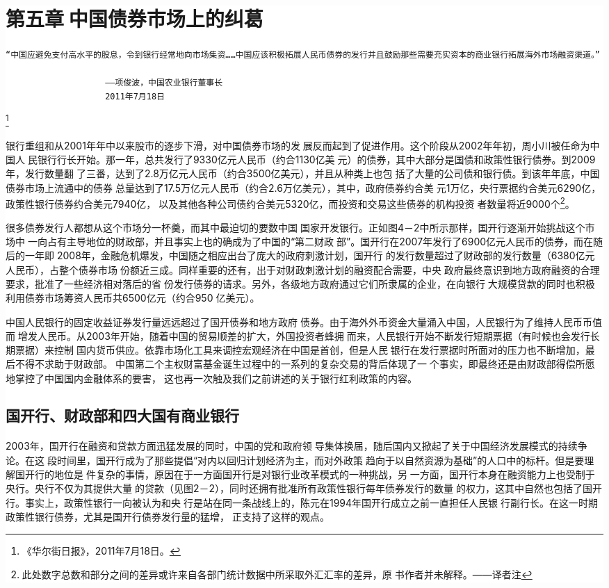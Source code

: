 # 第五章 中国债券市场上的纠葛

    “中国应避免支付高水平的股息，令到银行经常地向市场集资……中国应该积极拓展人民币债券的发行并且鼓励那些需要充实资本的商业银行拓展海外市场融资渠道。”

                        ——项俊波，中国农业银行董事长
                        2011年7月18日
[^5-1]

[^5-1]: 《华尔街日报》，2011年7月18日。

银行重组和从2001年年中以来股市的逐步下滑，对中国债券市场的发
展反而起到了促进作用。这个阶段从2002年年初，周小川被任命为中国人
民银行行长开始。那一年，总共发行了9330亿元人民币（约合1130亿美
元）的债券，其中大部分是国债和政策性银行债券。到2009年，发行数量翻
了三番，达到了2.8万亿元人民币（约合3500亿美元），并且从种类上也包
括了大量的公司债和银行债。到该年年底，中国债券市场上流通中的债券
总量达到了17.5万亿元人民币（约合2.6万亿美元），其中，政府债券约合美
元1万亿，央行票据约合美元6290亿，政策性银行债券约合美元7940亿，
以及其他各种公司债约合美元5320亿，而投资和交易这些债券的机构投资
者数量将近9000个[^5-2]。

很多债券发行人都想从这个市场分一杯羹，而其中最迫切的要数中国
国家开发银行。正如图4－2中所示那样，国开行逐渐开始挑战这个市场中
一向占有主导地位的财政部，并且事实上也的确成为了中国的“第二财政
部”。国开行在2007年发行了6900亿元人民币的债券，而在随后的一年即
2008年，金融危机爆发，中国随之相应出台了庞大的政府刺激计划，国开行
的发行数量超过了财政部的发行数量（6380亿元人民币），占整个债券市场
份额近三成。同样重要的还有，出于对财政刺激计划的融资配合需要，中央
政府最终意识到地方政府融资的合理要求，批准了一些经济相对落后的省
份发行债券的请求。另外，各级地方政府通过它们所隶属的企业，在向银行
大规模贷款的同时也积极利用债券市场筹资人民币共6500亿元（约合950
亿美元）。

中国人民银行的固定收益证券发行量远远超过了国开债券和地方政府
债券。由于海外外币资金大量涌入中国，人民银行为了维持人民币币值而
增发人民币。从2003年开始，随着中国的贸易顺差的扩大，外国投资者蜂拥
而来，人民银行开始不断发行短期票据（有时候也会发行长期票据）来控制
国内货币供应。依靠市场化工具来调控宏观经济在中国是首创，但是人民
银行在发行票据时所面对的压力也不断增加，最后不得不求助于财政部。
中国第二个主权财富基金诞生过程中的一系列的复杂交易的背后体现了一
个事实，即最终还是由财政部得偿所愿地掌控了中国国内金融体系的要害，
这也再一次触及我们之前讲述的关于银行红利政策的内容。

[^5-2]: 此处数字总数和部分之间的差异或许来自各部门统计数据中所采取外汇汇率的差异，原
书作者并未解释。——译者注

## 国开行、财政部和四大国有商业银行

2003年，国开行在融资和贷款方面迅猛发展的同时，中国的党和政府领
导集体换届，随后国内又掀起了关于中国经济发展模式的持续争论。在这
段时间里，国开行成为了那些提倡“对内以回归计划经济为主，而对外政策
趋向于以自然资源为基础”的人口中的标杆。但是要理解国开行的地位是
件复杂的事情，原因在于一方面国开行是对银行业改革模式的一种挑战，另
一方面，国开行本身在融资能力上也受制于央行。央行不仅为其提供大量
的贷款（见图2－2），同时还拥有批准所有政策性银行每年债券发行的数量
的权力，这其中自然也包括了国开行。事实上，政策性银行一向被认为和央
行是站在同一条战线上的，陈元在1994年国开行成立之前一直担任人民银
行副行长。在这一时期政策性银行债券，尤其是国开行债券发行量的猛增，
正支持了这样的观点。


[^5-3]: 《经济观察报》，2009年7月20日。
[^5-4]: 《经济观察报》，2008年7月20日。
[^5-5]: 《经济观察报》，2010年1月11日。
[^5-6]: 李利明：《两年，中国金融生态改变了》，《经济观察报》，2005年8月29日。“2005年失败的努力”也可以参考由工商银行行长杨凯生在2010年年初发表的一篇文章，《稳定我国商业银行资本充足水平的几点思考》，《21世纪经济报道》，2010年4月13日。
[^5-7]: 在翻译“公司债”的时候很容易让人疑惑，因为有两类债：一类是由发改委所控制的，在银行间市场交易的“企业债”；另一类是证券监督委员会控制的，在证券交易所交易的公司债。周小川所发现的这个漏洞和发改委的监管有关。
[^5-8]: 周小川：《吸取教训以利再战》《中国债券市场发展高峰会上的演讲》,2005年10月20日，北京。
[^5-9]: 这里提出的“国九条”是指2004年1月31日，针对股市连续多年低迷及市场长期积累的股
[^5-10]: 方会磊，张曼，于宁，张宇哲：《5万亿之忧》，《财新》杂志在线，2010年2月5日；［美」史宗瀚（VictorShih）：《地方政府债务：大冰糖山》，《中国经济季刊》14（2），2010年6月。
[^5-11]: 《21世纪经济报道》，2010年4月12日。
[^5-12]: ［美」卡尔·沃特(Carl E·Walter)，弗雷泽·豪伊(Fraser J．T.Howie)：《北京：金融的末日审判日正在来临》，《华尔街日报》，2011年6月21日。又见《华尔街日报》中文版网站：www.wsj.com.在这篇文章里，我们注意到用来处理不良贷款的方式已经以资产管理公司的形式和财政部的欠条方式存在了。当然，银行也可以被要求把这些坏帐一笔勾销。
[^5-13]: 使用债券和向财政部支付利息还有第二个好处，即：支付不需要中投的董事会的参与，当下属银行的现金以红利的形式流入中投之后，中投的财务官只需要在利息到期的时候进行支付就可以了；不需要董事会决议和备案。这和国资委不同。
[^5-14]: 汇金为中国银行和建设银行各支付了225亿美元，为工商银行支付了150亿美元，为其他几个证券公司支付了70亿美元。这些投资在汇金的资产负债表上仍然以支付价格陈列，即使这些银行都已经上市，而且拥有的市值远超出支付的价格。
[^5-15]: 图中原作者在计算2010年的数字时候漏算了农业银行的现金红利，这里由译者纠正了。——译者注
[^5-16]: 汇金的债券谣言最初是在2009年11月传出的。见《华尔街日报》，2010年8月11日。
[^5-17]: 这是指中国人民银行，证监会，银监会和保监会，关于其背景，可以参考《经济观察报》，2010年7月12日。